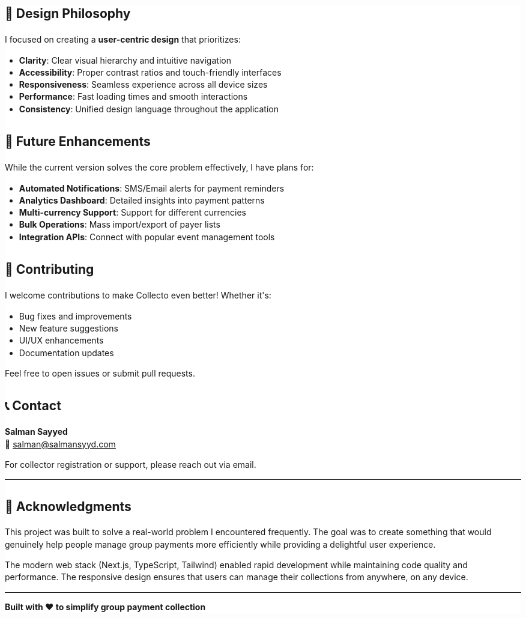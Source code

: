 ## 🎨 Design Philosophy

I focused on creating a **user-centric design** that prioritizes:

- **Clarity**: Clear visual hierarchy and intuitive navigation
- **Accessibility**: Proper contrast ratios and touch-friendly interfaces  
- **Responsiveness**: Seamless experience across all device sizes
- **Performance**: Fast loading times and smooth interactions
- **Consistency**: Unified design language throughout the application

## 🔮 Future Enhancements

While the current version solves the core problem effectively, I have plans for:

- **Automated Notifications**: SMS/Email alerts for payment reminders
- **Analytics Dashboard**: Detailed insights into payment patterns
- **Multi-currency Support**: Support for different currencies
- **Bulk Operations**: Mass import/export of payer lists
- **Integration APIs**: Connect with popular event management tools

## 🤝 Contributing

I welcome contributions to make Collecto even better! Whether it's:
- Bug fixes and improvements
- New feature suggestions  
- UI/UX enhancements
- Documentation updates

Feel free to open issues or submit pull requests.

## 📞 Contact

**Salman Sayyed**  
📧 [salman@salmansyyd.com](mailto:salman@salmansyyd.com)

For collector registration or support, please reach out via email.

---

## 🙏 Acknowledgments

This project was built to solve a real-world problem I encountered frequently. The goal was to create something that would genuinely help people manage group payments more efficiently while providing a delightful user experience.

The modern web stack (Next.js, TypeScript, Tailwind) enabled rapid development while maintaining code quality and performance. The responsive design ensures that users can manage their collections from anywhere, on any device.

---

**Built with ❤️ to simplify group payment collection**